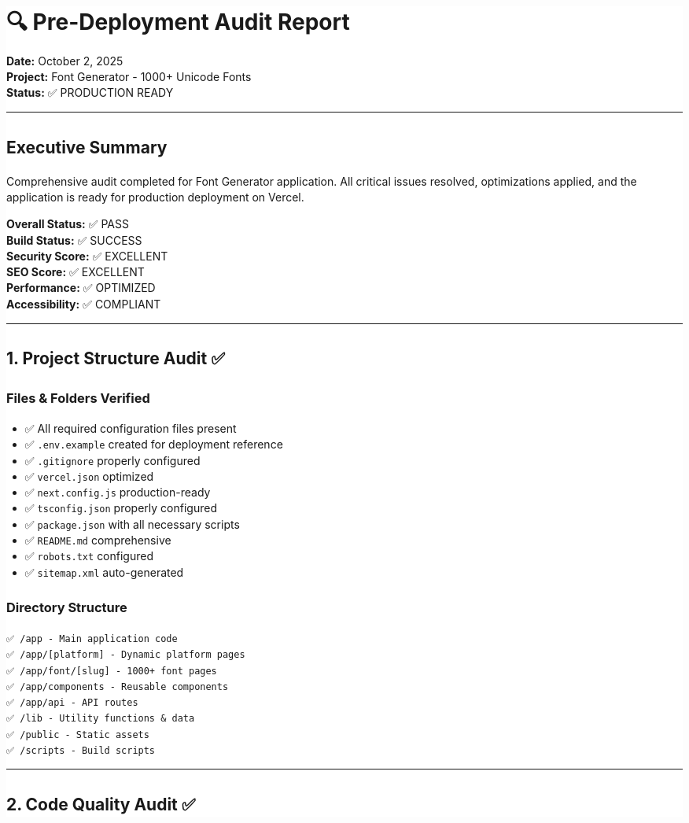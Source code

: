 # 🔍 Pre-Deployment Audit Report
**Date:** October 2, 2025  
**Project:** Font Generator - 1000+ Unicode Fonts  
**Status:** ✅ PRODUCTION READY

---

## Executive Summary

Comprehensive audit completed for Font Generator application. All critical issues resolved, optimizations applied, and the application is ready for production deployment on Vercel.

**Overall Status:** ✅ PASS  
**Build Status:** ✅ SUCCESS  
**Security Score:** ✅ EXCELLENT  
**SEO Score:** ✅ EXCELLENT  
**Performance:** ✅ OPTIMIZED  
**Accessibility:** ✅ COMPLIANT

---

## 1. Project Structure Audit ✅

### Files & Folders Verified
- ✅ All required configuration files present
- ✅ `.env.example` created for deployment reference
- ✅ `.gitignore` properly configured
- ✅ `vercel.json` optimized
- ✅ `next.config.js` production-ready
- ✅ `tsconfig.json` properly configured
- ✅ `package.json` with all necessary scripts
- ✅ `README.md` comprehensive
- ✅ `robots.txt` configured
- ✅ `sitemap.xml` auto-generated

### Directory Structure
```
✅ /app - Main application code
✅ /app/[platform] - Dynamic platform pages
✅ /app/font/[slug] - 1000+ font pages
✅ /app/components - Reusable components
✅ /app/api - API routes
✅ /lib - Utility functions & data
✅ /public - Static assets
✅ /scripts - Build scripts
```

---

## 2. Code Quality Audit ✅
